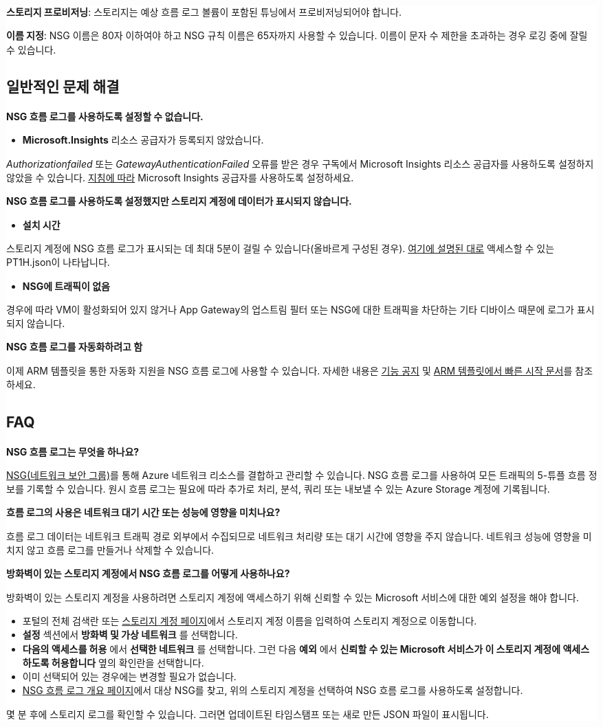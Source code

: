 **스토리지 프로비저닝**: 스토리지는 예상 흐름 로그 볼륨이 포함된 튜닝에서 프로비저닝되어야 합니다.

**이름 지정**: NSG 이름은 80자 이하여야 하고 NSG 규칙 이름은 65자까지 사용할 수 있습니다. 이름이 문자 수 제한을 초과하는 경우 로깅 중에 잘릴 수 있습니다.

## <a name="troubleshooting-common-issues"></a>일반적인 문제 해결

**NSG 흐름 로그를 사용하도록 설정할 수 없습니다.**

- **Microsoft.Insights** 리소스 공급자가 등록되지 않았습니다.

_Authorizationfailed_ 또는 _GatewayAuthenticationFailed_ 오류를 받은 경우 구독에서 Microsoft Insights 리소스 공급자를 사용하도록 설정하지 않았을 수 있습니다. [지침에 따라](./network-watcher-nsg-flow-logging-portal.md#register-insights-provider) Microsoft Insights 공급자를 사용하도록 설정하세요.

**NSG 흐름 로그를 사용하도록 설정했지만 스토리지 계정에 데이터가 표시되지 않습니다.**

- **설치 시간**

스토리지 계정에 NSG 흐름 로그가 표시되는 데 최대 5분이 걸릴 수 있습니다(올바르게 구성된 경우). [여기에 설명된 대로](./network-watcher-nsg-flow-logging-portal.md#download-flow-log) 액세스할 수 있는 PT1H.json이 나타납니다.

- **NSG에 트래픽이 없음**

경우에 따라 VM이 활성화되어 있지 않거나 App Gateway의 업스트림 필터 또는 NSG에 대한 트래픽을 차단하는 기타 디바이스 때문에 로그가 표시되지 않습니다.

**NSG 흐름 로그를 자동화하려고 함**

이제 ARM 템플릿을 통한 자동화 지원을 NSG 흐름 로그에 사용할 수 있습니다. 자세한 내용은 [기능 공지](https://azure.microsoft.com/updates/arm-template-support-for-nsg-flow-logs/) 및 [ARM 템플릿에서 빠른 시작 문서](quickstart-configure-network-security-group-flow-logs-from-arm-template.md)를 참조하세요.

## <a name="faq"></a>FAQ

**NSG 흐름 로그는 무엇을 하나요?**

[NSG(네트워크 보안 그룹)](../virtual-network/network-security-groups-overview.md)를 통해 Azure 네트워크 리소스를 결합하고 관리할 수 있습니다. NSG 흐름 로그를 사용하여 모든 트래픽의 5-튜플 흐름 정보를 기록할 수 있습니다. 원시 흐름 로그는 필요에 따라 추가로 처리, 분석, 쿼리 또는 내보낼 수 있는 Azure Storage 계정에 기록됩니다.

**흐름 로그의 사용은 네트워크 대기 시간 또는 성능에 영향을 미치나요?**

흐름 로그 데이터는 네트워크 트래픽 경로 외부에서 수집되므로 네트워크 처리량 또는 대기 시간에 영향을 주지 않습니다. 네트워크 성능에 영향을 미치지 않고 흐름 로그를 만들거나 삭제할 수 있습니다.

**방화벽이 있는 스토리지 계정에서 NSG 흐름 로그를 어떻게 사용하나요?**

방화벽이 있는 스토리지 계정을 사용하려면 스토리지 계정에 액세스하기 위해 신뢰할 수 있는 Microsoft 서비스에 대한 예외 설정을 해야 합니다.

- 포털의 전체 검색란 또는 [스토리지 계정 페이지](https://ms.portal.azure.com/#blade/HubsExtension/BrowseResource/resourceType/Microsoft.Storage%2FStorageAccounts)에서 스토리지 계정 이름을 입력하여 스토리지 계정으로 이동합니다.
- **설정** 섹션에서 **방화벽 및 가상 네트워크** 를 선택합니다.
- **다음의 액세스를 허용** 에서 **선택한 네트워크** 를 선택합니다. 그런 다음 **예외** 에서 ****신뢰할 수 있는 Microsoft 서비스가 이 스토리지 계정에 액세스하도록 허용합니다**** 옆의 확인란을 선택합니다.
- 이미 선택되어 있는 경우에는 변경할 필요가 없습니다.
- [NSG 흐름 로그 개요 페이지](https://ms.portal.azure.com/#blade/Microsoft_Azure_Network/NetworkWatcherMenuBlade/flowLogs)에서 대상 NSG를 찾고, 위의 스토리지 계정을 선택하여 NSG 흐름 로그를 사용하도록 설정합니다.

몇 분 후에 스토리지 로그를 확인할 수 있습니다. 그러면 업데이트된 타임스탬프 또는 새로 만든 JSON 파일이 표시됩니다.
